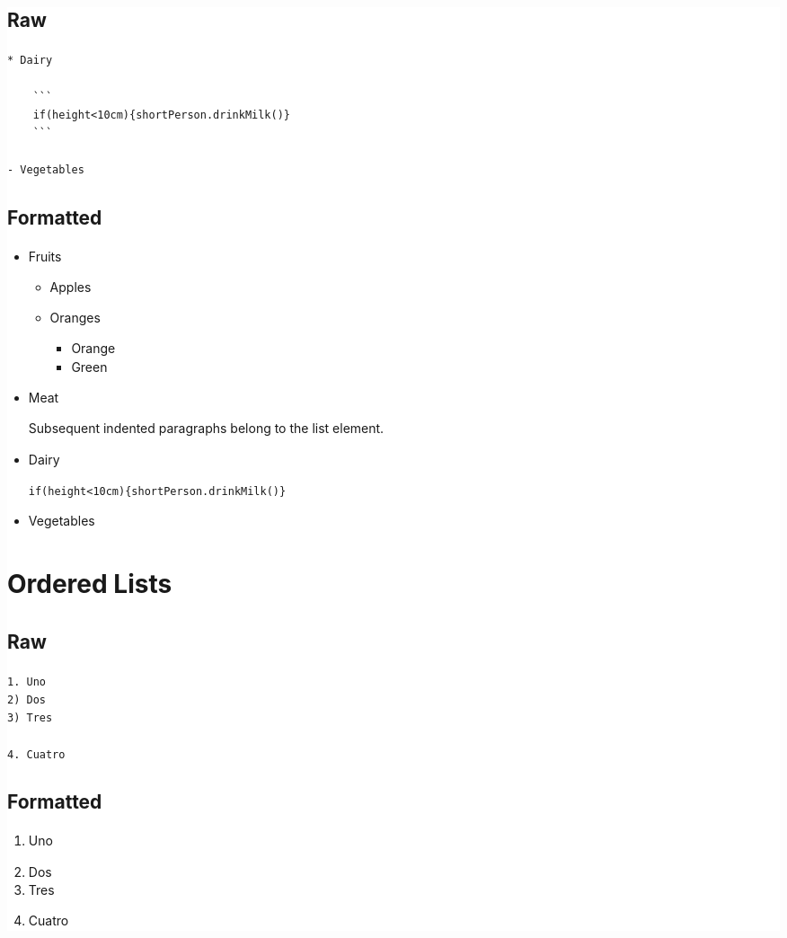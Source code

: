 ## Raw

~~~
* Dairy
	
	```
	if(height<10cm){shortPerson.drinkMilk()}
	```

- Vegetables
~~~

## Formatted

* Fruits
	- Apples
	
	- Oranges

		+ Orange
		- Green
		
+ Meat

	Subsequent indented paragraphs belong to the list element.

* Dairy
	
	```
	if(height<10cm){shortPerson.drinkMilk()}
	```

- Vegetables

# Ordered Lists

## Raw

```
1. Uno
2) Dos
3) Tres

4. Cuatro
```

## Formatted

1. Uno
2) Dos
3) Tres

4. Cuatro
